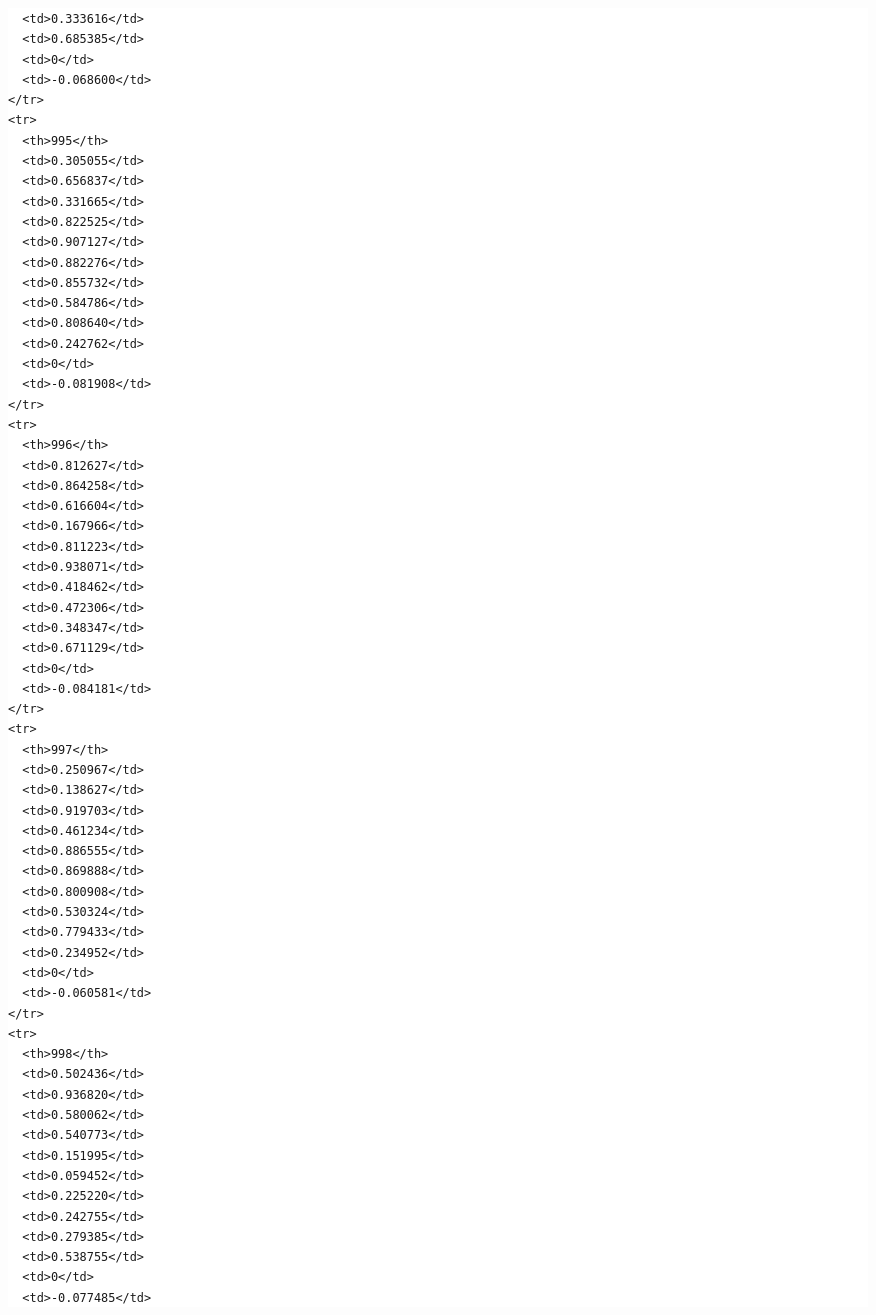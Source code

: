       <td>0.333616</td>
      <td>0.685385</td>
      <td>0</td>
      <td>-0.068600</td>
    </tr>
    <tr>
      <th>995</th>
      <td>0.305055</td>
      <td>0.656837</td>
      <td>0.331665</td>
      <td>0.822525</td>
      <td>0.907127</td>
      <td>0.882276</td>
      <td>0.855732</td>
      <td>0.584786</td>
      <td>0.808640</td>
      <td>0.242762</td>
      <td>0</td>
      <td>-0.081908</td>
    </tr>
    <tr>
      <th>996</th>
      <td>0.812627</td>
      <td>0.864258</td>
      <td>0.616604</td>
      <td>0.167966</td>
      <td>0.811223</td>
      <td>0.938071</td>
      <td>0.418462</td>
      <td>0.472306</td>
      <td>0.348347</td>
      <td>0.671129</td>
      <td>0</td>
      <td>-0.084181</td>
    </tr>
    <tr>
      <th>997</th>
      <td>0.250967</td>
      <td>0.138627</td>
      <td>0.919703</td>
      <td>0.461234</td>
      <td>0.886555</td>
      <td>0.869888</td>
      <td>0.800908</td>
      <td>0.530324</td>
      <td>0.779433</td>
      <td>0.234952</td>
      <td>0</td>
      <td>-0.060581</td>
    </tr>
    <tr>
      <th>998</th>
      <td>0.502436</td>
      <td>0.936820</td>
      <td>0.580062</td>
      <td>0.540773</td>
      <td>0.151995</td>
      <td>0.059452</td>
      <td>0.225220</td>
      <td>0.242755</td>
      <td>0.279385</td>
      <td>0.538755</td>
      <td>0</td>
      <td>-0.077485</td>